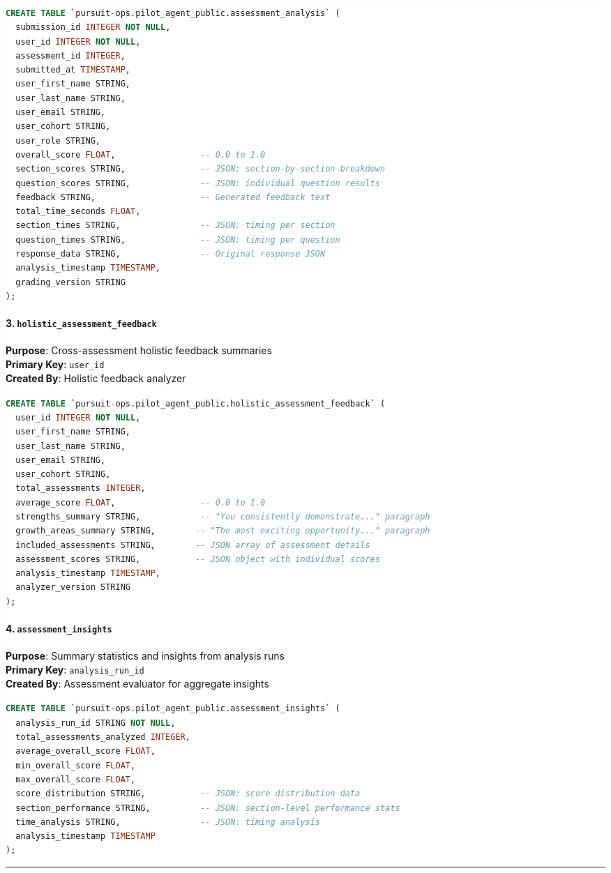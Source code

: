 ```sql
CREATE TABLE `pursuit-ops.pilot_agent_public.assessment_analysis` (
  submission_id INTEGER NOT NULL,
  user_id INTEGER NOT NULL,
  assessment_id INTEGER,
  submitted_at TIMESTAMP,
  user_first_name STRING,
  user_last_name STRING,
  user_email STRING,
  user_cohort STRING,
  user_role STRING,
  overall_score FLOAT,                 -- 0.0 to 1.0
  section_scores STRING,               -- JSON: section-by-section breakdown
  question_scores STRING,              -- JSON: individual question results
  feedback STRING,                     -- Generated feedback text
  total_time_seconds FLOAT,
  section_times STRING,                -- JSON: timing per section
  question_times STRING,               -- JSON: timing per question
  response_data STRING,                -- Original response JSON
  analysis_timestamp TIMESTAMP,
  grading_version STRING
);
```

#### 3. `holistic_assessment_feedback`
**Purpose**: Cross-assessment holistic feedback summaries  
**Primary Key**: `user_id`  
**Created By**: Holistic feedback analyzer  

```sql
CREATE TABLE `pursuit-ops.pilot_agent_public.holistic_assessment_feedback` (
  user_id INTEGER NOT NULL,
  user_first_name STRING,
  user_last_name STRING,
  user_email STRING,
  user_cohort STRING,
  total_assessments INTEGER,
  average_score FLOAT,                 -- 0.0 to 1.0
  strengths_summary STRING,            -- "You consistently demonstrate..." paragraph
  growth_areas_summary STRING,        -- "The most exciting opportunity..." paragraph
  included_assessments STRING,        -- JSON array of assessment details
  assessment_scores STRING,           -- JSON object with individual scores
  analysis_timestamp TIMESTAMP,
  analyzer_version STRING
);
```

#### 4. `assessment_insights`
**Purpose**: Summary statistics and insights from analysis runs  
**Primary Key**: `analysis_run_id`  
**Created By**: Assessment evaluator for aggregate insights  

```sql
CREATE TABLE `pursuit-ops.pilot_agent_public.assessment_insights` (
  analysis_run_id STRING NOT NULL,
  total_assessments_analyzed INTEGER,
  average_overall_score FLOAT,
  min_overall_score FLOAT,
  max_overall_score FLOAT,
  score_distribution STRING,           -- JSON: score distribution data
  section_performance STRING,          -- JSON: section-level performance stats
  time_analysis STRING,                -- JSON: timing analysis
  analysis_timestamp TIMESTAMP
);
```

---